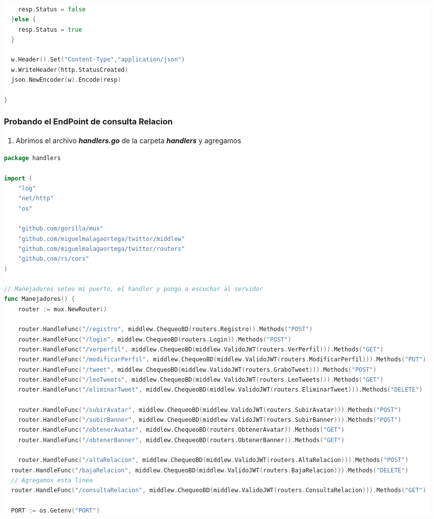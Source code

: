 ```go
    resp.Status = false
  }else {
    resp.Status = true
  }

  w.Header().Set("Content-Type","application/json")
  w.WriteHeader(http.StatusCreated)
  json.NewEncoder(w).Encode(resp)

}
```

### Probando el EndPoint de consulta Relacion

1. Abrimos el archivo ***handlers.go*** de la carpeta ***handlers*** y agregamos

```go
package handlers

import (
	"log"
	"net/http"
	"os"

	"github.com/gorilla/mux"
	"github.com/miguelmalagaortega/twittor/middlew"
	"github.com/miguelmalagaortega/twittor/routers"
	"github.com/rs/cors"
)

// Manejadores seteo mi puerto, el handler y pongo a escuchar al servidor
func Manejadores() {
	router := mux.NewRouter()

	router.HandleFunc("/registro", middlew.ChequeoBD(routers.Registro)).Methods("POST")
	router.HandleFunc("/login", middlew.ChequeoBD(routers.Login)).Methods("POST")
	router.HandleFunc("/verperfil", middlew.ChequeoBD(middlew.ValidoJWT(routers.VerPerfil))).Methods("GET")
	router.HandleFunc("/modificarPerfil", middlew.ChequeoBD(middlew.ValidoJWT(routers.ModificarPerfil))).Methods("PUT")
	router.HandleFunc("/tweet", middlew.ChequeoBD(middlew.ValidoJWT(routers.GraboTweet))).Methods("POST")
	router.HandleFunc("/leoTweets", middlew.ChequeoBD(middlew.ValidoJWT(routers.LeoTweets))).Methods("GET")
	router.HandleFunc("/eliminarTweet", middlew.ChequeoBD(middlew.ValidoJWT(routers.EliminarTweet))).Methods("DELETE")

	router.HandleFunc("/subirAvatar", middlew.ChequeoBD(middlew.ValidoJWT(routers.SubirAvatar))).Methods("POST")
	router.HandleFunc("/subirBanner", middlew.ChequeoBD(middlew.ValidoJWT(routers.SubirBanner))).Methods("POST")
	router.HandleFunc("/obtenerAvatar", middlew.ChequeoBD(routers.ObtenerAvatar)).Methods("GET")
	router.HandleFunc("/obtenerBanner", middlew.ChequeoBD(routers.ObtenerBanner)).Methods("GET")

	router.HandleFunc("/altaRelacion", middlew.ChequeoBD(middlew.ValidoJWT(routers.AltaRelacion))).Methods("POST")
  router.HandleFunc("/bajaRelacion", middlew.ChequeoBD(middlew.ValidoJWT(routers.BajaRelacion))).Methods("DELETE")
  // Agregamos esta linea
  router.HandleFunc("/consultaRelacion", middlew.ChequeoBD(middlew.ValidoJWT(routers.ConsultaRelacion))).Methods("GET")

  PORT := os.Getenv("PORT")

```